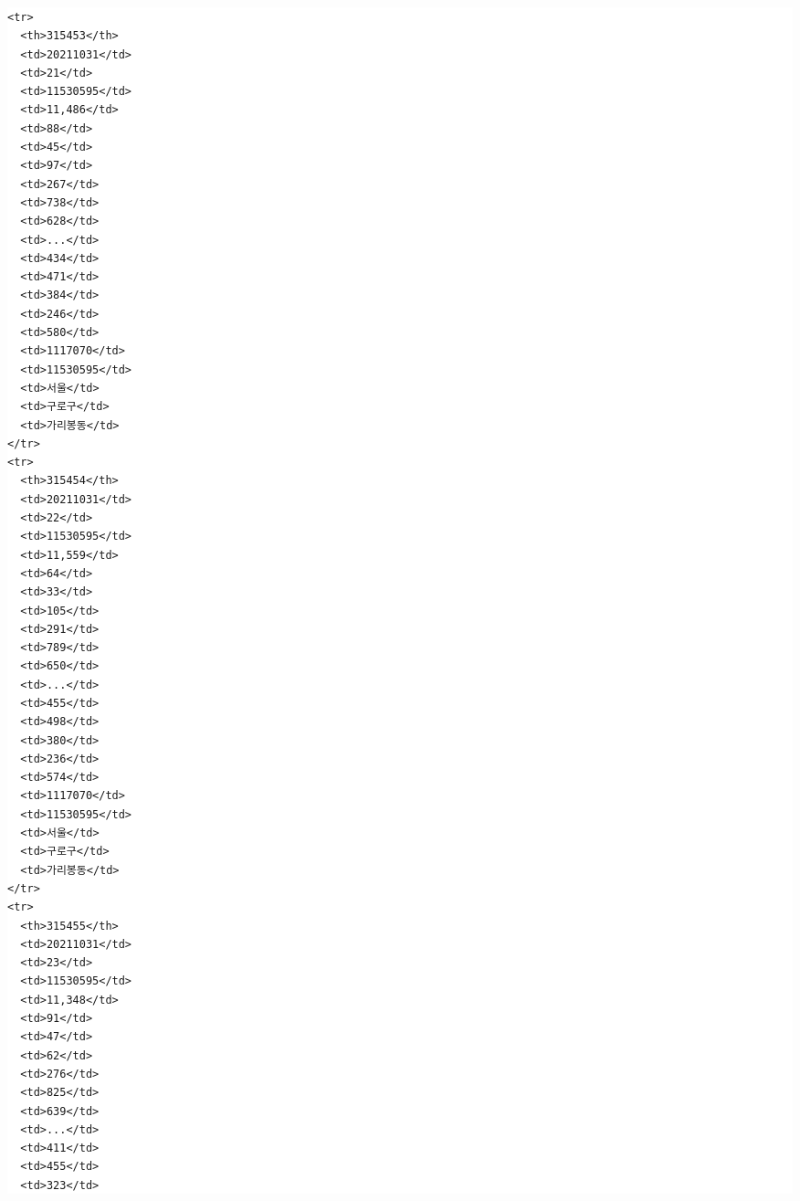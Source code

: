     <tr>
      <th>315453</th>
      <td>20211031</td>
      <td>21</td>
      <td>11530595</td>
      <td>11,486</td>
      <td>88</td>
      <td>45</td>
      <td>97</td>
      <td>267</td>
      <td>738</td>
      <td>628</td>
      <td>...</td>
      <td>434</td>
      <td>471</td>
      <td>384</td>
      <td>246</td>
      <td>580</td>
      <td>1117070</td>
      <td>11530595</td>
      <td>서울</td>
      <td>구로구</td>
      <td>가리봉동</td>
    </tr>
    <tr>
      <th>315454</th>
      <td>20211031</td>
      <td>22</td>
      <td>11530595</td>
      <td>11,559</td>
      <td>64</td>
      <td>33</td>
      <td>105</td>
      <td>291</td>
      <td>789</td>
      <td>650</td>
      <td>...</td>
      <td>455</td>
      <td>498</td>
      <td>380</td>
      <td>236</td>
      <td>574</td>
      <td>1117070</td>
      <td>11530595</td>
      <td>서울</td>
      <td>구로구</td>
      <td>가리봉동</td>
    </tr>
    <tr>
      <th>315455</th>
      <td>20211031</td>
      <td>23</td>
      <td>11530595</td>
      <td>11,348</td>
      <td>91</td>
      <td>47</td>
      <td>62</td>
      <td>276</td>
      <td>825</td>
      <td>639</td>
      <td>...</td>
      <td>411</td>
      <td>455</td>
      <td>323</td>